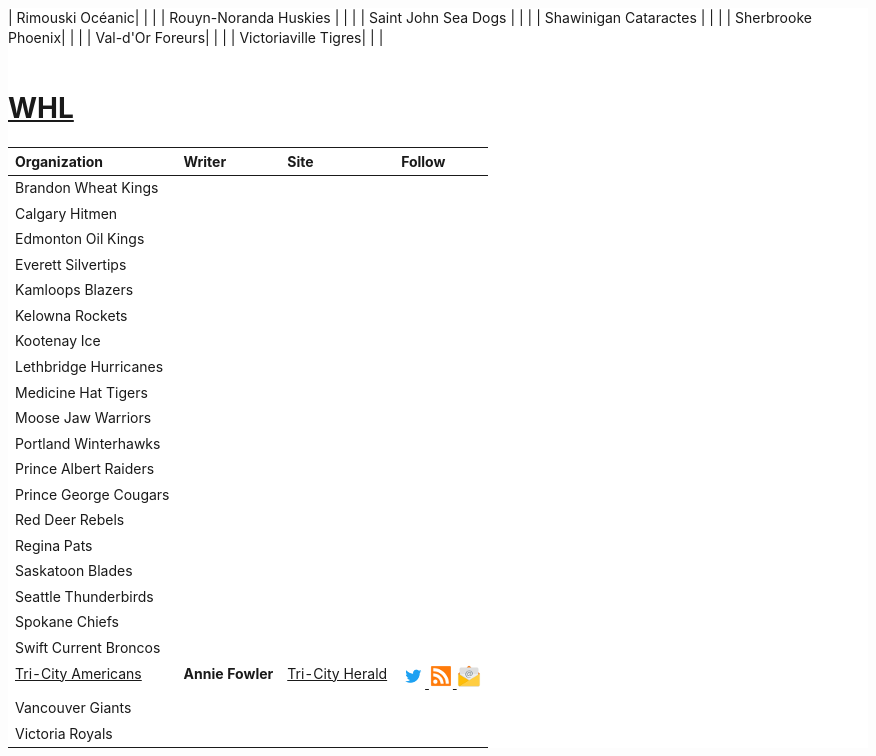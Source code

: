 | Rimouski Océanic| | |
| Rouyn-Noranda Huskies | | |
| Saint John Sea Dogs | | |
| Shawinigan Cataractes | | |
| Sherbrooke Phoenix| | |
| Val-d'Or Foreurs| | |
| Victoriaville Tigres| | |


# [WHL](http://whl.ca)

| Organization| Writer| Site| Follow |
|:------------|:------|:----|:------ |
| Brandon Wheat Kings | | |
| Calgary Hitmen| | |
| Edmonton Oil Kings| | |
| Everett Silvertips| | |
| Kamloops Blazers| | |
| Kelowna Rockets | | |
| Kootenay Ice| | |
| Lethbridge Hurricanes | | |
| Medicine Hat Tigers | | |
| Moose Jaw Warriors| | |
| Portland Winterhawks| | |
| Prince Albert Raiders | | |
| Prince George Cougars | | |
| Red Deer Rebels | | |
| Regina Pats | | |
| Saskatoon Blades| | |
| Seattle Thunderbirds| | |
| Spokane Chiefs| | |
| Swift Current Broncos | | |
| [Tri-City Americans](http://amshockey.com) | **Annie Fowler** | [Tri-City Herald](http://www.tri-cityherald.com/sports/other-sports/tri-city-americans/) | [ ![@TCHIceQueen][twitter] ](https://twitter.com/TCHIceQueen) [ ![RSS][rss] ](http://www.tri-cityherald.com/sports/other-sports/tri-city-americans/?widgetName=rssfeed&widgetContentId=28324093&getXmlFeed=true) [ ![Email][envelope] ](mailto:afowler@tricityherald.com)
| Vancouver Giants| | |
| Victoria Royals | | |


[rss]: img/rss.png
[twitter]: img/twitter.png
[envelope]: img/envelope.png
